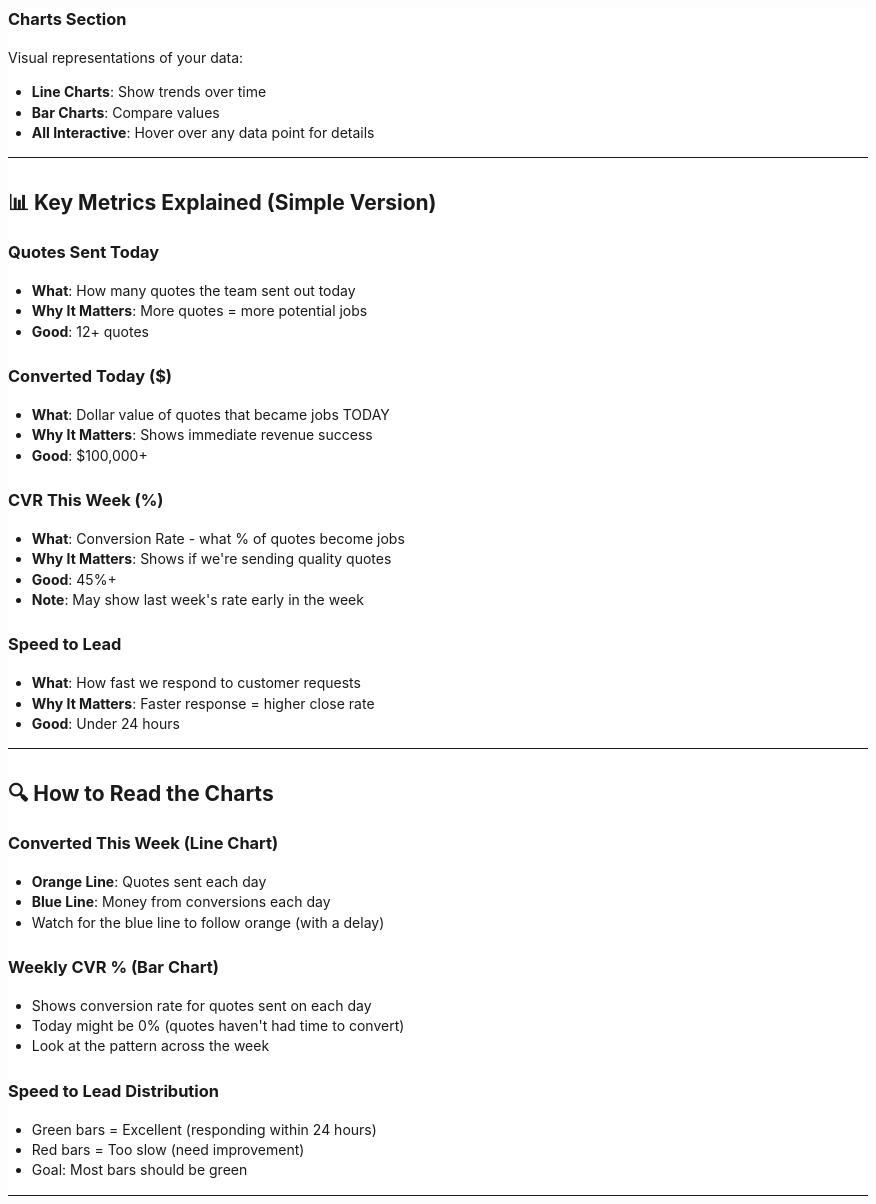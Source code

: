 ### Charts Section
Visual representations of your data:
- **Line Charts**: Show trends over time
- **Bar Charts**: Compare values
- **All Interactive**: Hover over any data point for details

---

## 📊 Key Metrics Explained (Simple Version)

### Quotes Sent Today
- **What**: How many quotes the team sent out today
- **Why It Matters**: More quotes = more potential jobs
- **Good**: 12+ quotes

### Converted Today ($)
- **What**: Dollar value of quotes that became jobs TODAY
- **Why It Matters**: Shows immediate revenue success
- **Good**: $100,000+

### CVR This Week (%)
- **What**: Conversion Rate - what % of quotes become jobs
- **Why It Matters**: Shows if we're sending quality quotes
- **Good**: 45%+
- **Note**: May show last week's rate early in the week

### Speed to Lead
- **What**: How fast we respond to customer requests
- **Why It Matters**: Faster response = higher close rate
- **Good**: Under 24 hours

---

## 🔍 How to Read the Charts

### Converted This Week (Line Chart)
- **Orange Line**: Quotes sent each day
- **Blue Line**: Money from conversions each day
- Watch for the blue line to follow orange (with a delay)

### Weekly CVR % (Bar Chart)
- Shows conversion rate for quotes sent on each day
- Today might be 0% (quotes haven't had time to convert)
- Look at the pattern across the week

### Speed to Lead Distribution
- Green bars = Excellent (responding within 24 hours)
- Red bars = Too slow (need improvement)
- Goal: Most bars should be green

---